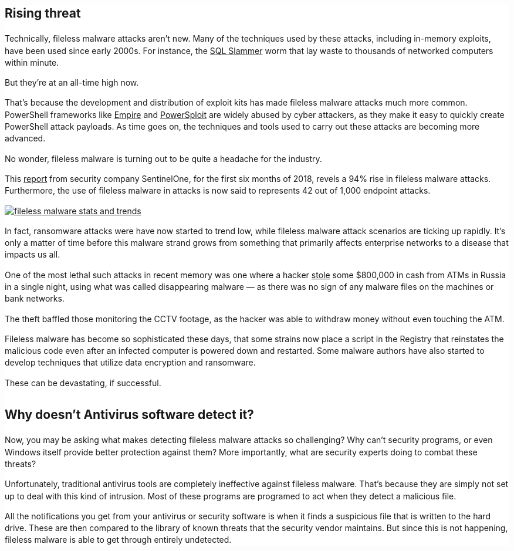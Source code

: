 ## Rising threat

Technically, fileless malware attacks aren’t new. Many of the techniques used by these attacks, including in-memory exploits, have been used since early 2000s. For instance, the [SQL Slammer](http://news.bbc.co.uk/2/hi/technology/2693925.stm) worm that lay waste to thousands of networked computers within minute.

But they’re at an all-time high now.

That’s because the development and distribution of exploit kits has made fileless malware attacks much more common. PowerShell frameworks like [Empire](https://www.powershellempire.com/) and [PowerSploit](https://github.com/PowerShellMafia/PowerSploit) are widely abused by cyber attackers, as they make it easy to quickly create PowerShell attack payloads. As time goes on, the techniques and tools used to carry out these attacks are becoming more advanced.

No wonder, fileless malware is turning out to be quite a headache for the industry.

This [report](https://threatpost.com/threatlist-ransomware-attacks-down-fileless-malware-up-in-2018/136962/) from security company SentinelOne, for the first six months of 2018, revels a 94% rise in fileless malware attacks. Furthermore, the use of fileless malware in attacks is now said to represents 42 out of 1,000 endpoint attacks.

[![fileless malware stats and trends](https://www.malwarefox.com/wp-content/uploads/2019/03/fileless_malware_trends.png)](https://www.malwarefox.com/wp-content/uploads/2019/03/fileless%5Fmalware%5Ftrends.png)

In fact, ransomware attacks were have now started to trend low, while fileless malware attack scenarios are ticking up rapidly. It’s only a matter of time before this malware strand grows from something that primarily affects enterprise networks to a disease that impacts us all.

One of the most lethal such attacks in recent memory was one where a hacker [stole](https://motherboard.vice.com/en%5Fus/article/538ebn/atm-hack-russia-disappearing-malware) some $800,000 in cash from ATMs in Russia in a single night, using what was called disappearing malware — as there was no sign of any malware files on the machines or bank networks.

The theft baffled those monitoring the CCTV footage, as the hacker was able to withdraw money without even touching the ATM.

Fileless malware has become so sophisticated these days, that some strains now place a script in the Registry that reinstates the malicious code even after an infected computer is powered down and restarted. Some malware authors have also started to develop techniques that utilize data encryption and ransomware.

These can be devastating, if successful.

## Why doesn’t Antivirus software detect it?

Now, you may be asking what makes detecting fileless malware attacks so challenging? Why can’t security programs, or even Windows itself provide better protection against them? More importantly, what are security experts doing to combat these threats?

Unfortunately, traditional antivirus tools are completely ineffective against fileless malware. That’s because they are simply not set up to deal with this kind of intrusion. Most of these programs are programed to act when they detect a malicious file.

All the notifications you get from your antivirus or security software is when it finds a suspicious file that is written to the hard drive. These are then compared to the library of known threats that the security vendor maintains. But since this is not happening, fileless malware is able to get through entirely undetected.
